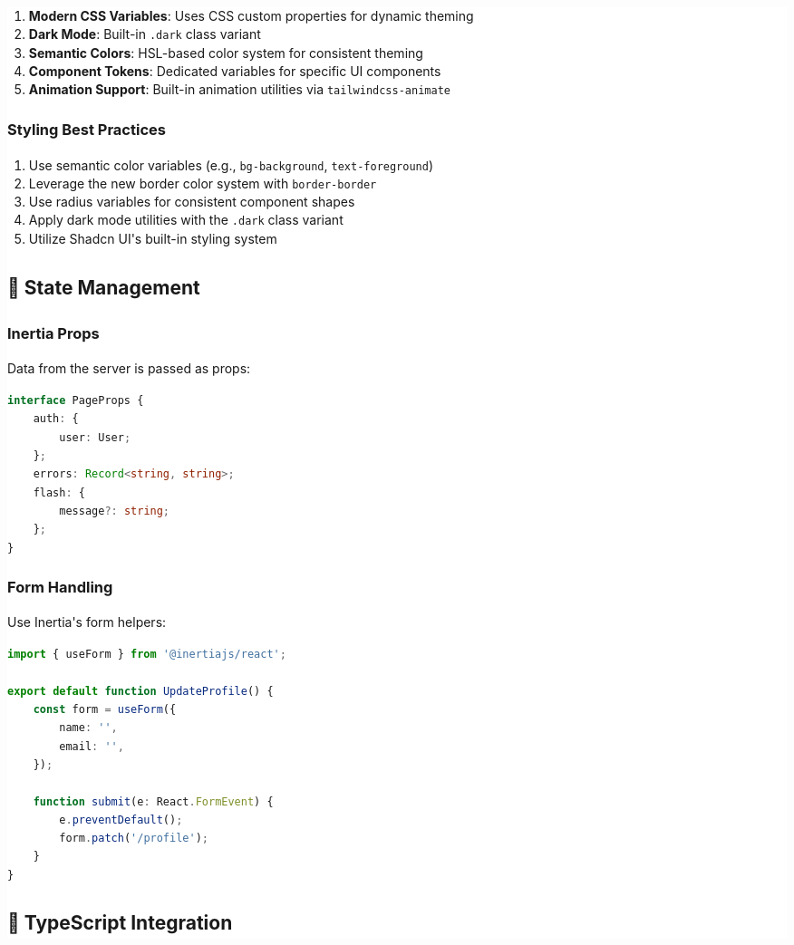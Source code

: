 1. **Modern CSS Variables**: Uses CSS custom properties for dynamic theming
2. **Dark Mode**: Built-in `.dark` class variant
3. **Semantic Colors**: HSL-based color system for consistent theming
4. **Component Tokens**: Dedicated variables for specific UI components
5. **Animation Support**: Built-in animation utilities via `tailwindcss-animate`

### Styling Best Practices

1. Use semantic color variables (e.g., `bg-background`, `text-foreground`)
2. Leverage the new border color system with `border-border`
3. Use radius variables for consistent component shapes
4. Apply dark mode utilities with the `.dark` class variant
5. Utilize Shadcn UI's built-in styling system

## 🔄 State Management

### Inertia Props

Data from the server is passed as props:

```typescript
interface PageProps {
    auth: {
        user: User;
    };
    errors: Record<string, string>;
    flash: {
        message?: string;
    };
}
```

### Form Handling

Use Inertia's form helpers:

```typescript
import { useForm } from '@inertiajs/react';

export default function UpdateProfile() {
    const form = useForm({
        name: '',
        email: '',
    });

    function submit(e: React.FormEvent) {
        e.preventDefault();
        form.patch('/profile');
    }
}
```

## 📝 TypeScript Integration
